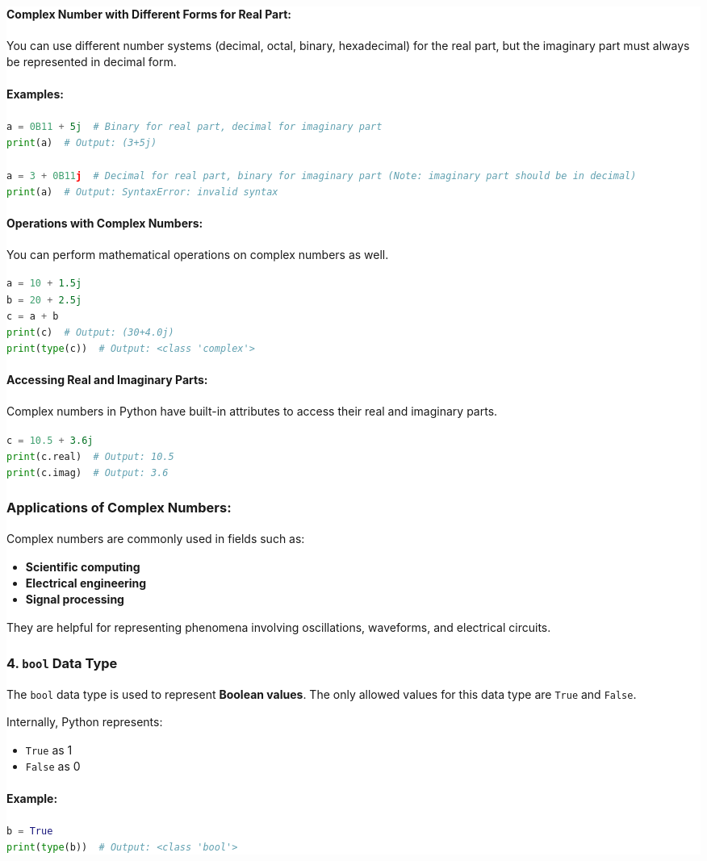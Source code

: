 #### Complex Number with Different Forms for Real Part:
You can use different number systems (decimal, octal, binary, hexadecimal) for the real part, but the imaginary part must always be represented in decimal form.

#### Examples:
```python
a = 0B11 + 5j  # Binary for real part, decimal for imaginary part
print(a)  # Output: (3+5j)

a = 3 + 0B11j  # Decimal for real part, binary for imaginary part (Note: imaginary part should be in decimal)
print(a)  # Output: SyntaxError: invalid syntax
```

#### Operations with Complex Numbers:
You can perform mathematical operations on complex numbers as well.

```python
a = 10 + 1.5j
b = 20 + 2.5j
c = a + b
print(c)  # Output: (30+4.0j)
print(type(c))  # Output: <class 'complex'>
```

#### Accessing Real and Imaginary Parts:
Complex numbers in Python have built-in attributes to access their real and imaginary parts.

```python
c = 10.5 + 3.6j
print(c.real)  # Output: 10.5
print(c.imag)  # Output: 3.6
```

### Applications of Complex Numbers:
Complex numbers are commonly used in fields such as:
- **Scientific computing**
- **Electrical engineering**
- **Signal processing**

They are helpful for representing phenomena involving oscillations, waveforms, and electrical circuits.

### 4. `bool` Data Type

The `bool` data type is used to represent **Boolean values**. The only allowed values for this data type are `True` and `False`.

Internally, Python represents:
- `True` as 1
- `False` as 0

#### Example:
```python
b = True
print(type(b))  # Output: <class 'bool'>
```
